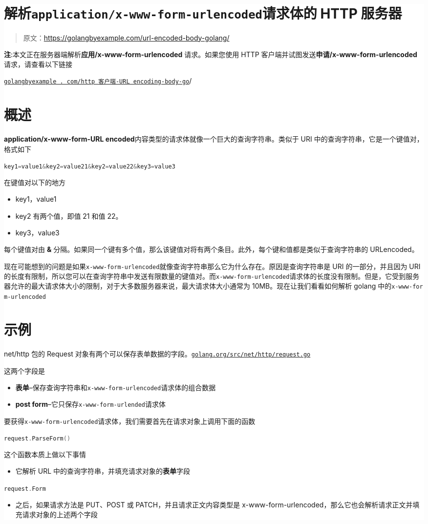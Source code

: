 # 解析`application/x-www-form-urlencoded`请求体的 HTTP 服务器

> 原文：<https://golangbyexample.com/url-encoded-body-golang/>

**注**:本文正在服务器端解析**应用/x-www-form-urlencoded** 请求。如果您使用 HTTP 客户端并试图发送**申请/x-www-form-urlencoded** 请求，请查看以下链接

[`golangbyexample . com/http 客户端-URL encoding-body-go`](https://golangbyexample.com/http-client-urlencoded-body-go)/

# **概述**

**application/x-www-form-URL encoded**内容类型的请求体就像一个巨大的查询字符串。类似于 URI 中的查询字符串，它是一个键值对，格式如下

```go
key1=value1&key2=value21&key2=value22&key3=value3
```

在键值对以下的地方

*   key1，value1

*   key2 有两个值，即值 21 和值 22。

*   key3，value3

每个键值对由 **&** 分隔。如果同一个键有多个值，那么该键值对将有两个条目。此外，每个键和值都是类似于查询字符串的 URLencoded。

现在可能想到的问题是如果`x-www-form-urlencoded`就像查询字符串那么它为什么存在。原因是查询字符串是 URI 的一部分，并且因为 URI 的长度有限制，所以您可以在查询字符串中发送有限数量的键值对。而`x-www-form-urlencoded`请求体的长度没有限制。但是，它受到服务器允许的最大请求体大小的限制，对于大多数服务器来说，最大请求体大小通常为 10MB。现在让我们看看如何解析 golang 中的`x-www-form-urlencoded`

# **示例**

net/http 包的 Request 对象有两个可以保存表单数据的字段。[`golang.org/src/net/http/request.go`](https://golang.org/src/net/http/request.go)

这两个字段是

*   **表单**–保存查询字符串和`x-www-form-urlencoded`请求体的组合数据

*   **post form**–它只保存`x-www-form-urlended`请求体

要获得`x-www-form-urlencoded`请求体，我们需要首先在请求对象上调用下面的函数

```go
request.ParseForm()
```

这个函数本质上做以下事情

*   它解析 URL 中的查询字符串，并填充请求对象的**表单**字段

```go
request.Form
```

*   之后，如果请求方法是 PUT、POST 或 PATCH，并且请求正文内容类型是 x-www-form-urlencoded，那么它也会解析请求正文并填充请求对象的上述两个字段
